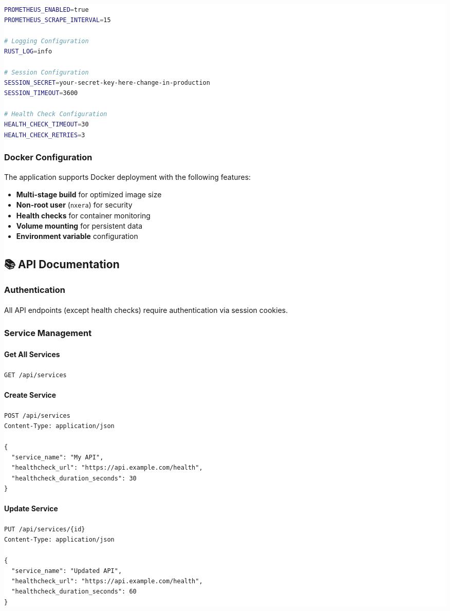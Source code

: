 ```bash
PROMETHEUS_ENABLED=true
PROMETHEUS_SCRAPE_INTERVAL=15

# Logging Configuration
RUST_LOG=info

# Session Configuration
SESSION_SECRET=your-secret-key-here-change-in-production
SESSION_TIMEOUT=3600

# Health Check Configuration
HEALTH_CHECK_TIMEOUT=30
HEALTH_CHECK_RETRIES=3
```

### Docker Configuration

The application supports Docker deployment with the following features:

- **Multi-stage build** for optimized image size
- **Non-root user** (`nxera`) for security
- **Health checks** for container monitoring
- **Volume mounting** for persistent data
- **Environment variable** configuration

## 📚 API Documentation

### Authentication

All API endpoints (except health checks) require authentication via session cookies.

### Service Management

#### Get All Services
```http
GET /api/services
```

#### Create Service
```http
POST /api/services
Content-Type: application/json

{
  "service_name": "My API",
  "healthcheck_url": "https://api.example.com/health",
  "healthcheck_duration_seconds": 30
}
```

#### Update Service
```http
PUT /api/services/{id}
Content-Type: application/json

{
  "service_name": "Updated API",
  "healthcheck_url": "https://api.example.com/health",
  "healthcheck_duration_seconds": 60
}
```
